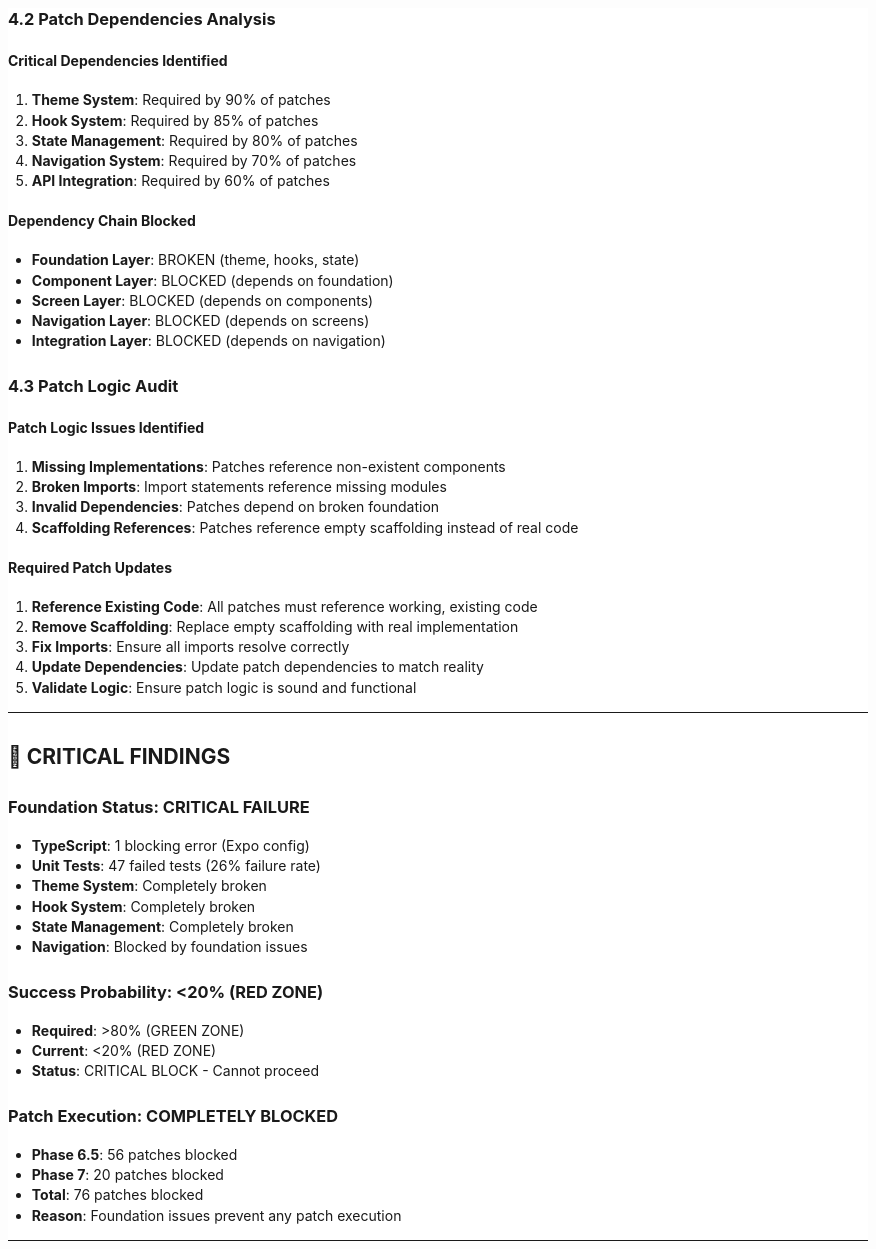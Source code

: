 ### **4.2 Patch Dependencies Analysis**

#### **Critical Dependencies Identified**
1. **Theme System**: Required by 90% of patches
2. **Hook System**: Required by 85% of patches
3. **State Management**: Required by 80% of patches
4. **Navigation System**: Required by 70% of patches
5. **API Integration**: Required by 60% of patches

#### **Dependency Chain Blocked**
- **Foundation Layer**: BROKEN (theme, hooks, state)
- **Component Layer**: BLOCKED (depends on foundation)
- **Screen Layer**: BLOCKED (depends on components)
- **Navigation Layer**: BLOCKED (depends on screens)
- **Integration Layer**: BLOCKED (depends on navigation)

### **4.3 Patch Logic Audit**

#### **Patch Logic Issues Identified**
1. **Missing Implementations**: Patches reference non-existent components
2. **Broken Imports**: Import statements reference missing modules
3. **Invalid Dependencies**: Patches depend on broken foundation
4. **Scaffolding References**: Patches reference empty scaffolding instead of real code

#### **Required Patch Updates**
1. **Reference Existing Code**: All patches must reference working, existing code
2. **Remove Scaffolding**: Replace empty scaffolding with real implementation
3. **Fix Imports**: Ensure all imports resolve correctly
4. **Update Dependencies**: Update patch dependencies to match reality
5. **Validate Logic**: Ensure patch logic is sound and functional

---

## 🚨 **CRITICAL FINDINGS**

### **Foundation Status: CRITICAL FAILURE**
- **TypeScript**: 1 blocking error (Expo config)
- **Unit Tests**: 47 failed tests (26% failure rate)
- **Theme System**: Completely broken
- **Hook System**: Completely broken
- **State Management**: Completely broken
- **Navigation**: Blocked by foundation issues

### **Success Probability: <20% (RED ZONE)**
- **Required**: >80% (GREEN ZONE)
- **Current**: <20% (RED ZONE)
- **Status**: CRITICAL BLOCK - Cannot proceed

### **Patch Execution: COMPLETELY BLOCKED**
- **Phase 6.5**: 56 patches blocked
- **Phase 7**: 20 patches blocked
- **Total**: 76 patches blocked
- **Reason**: Foundation issues prevent any patch execution

---